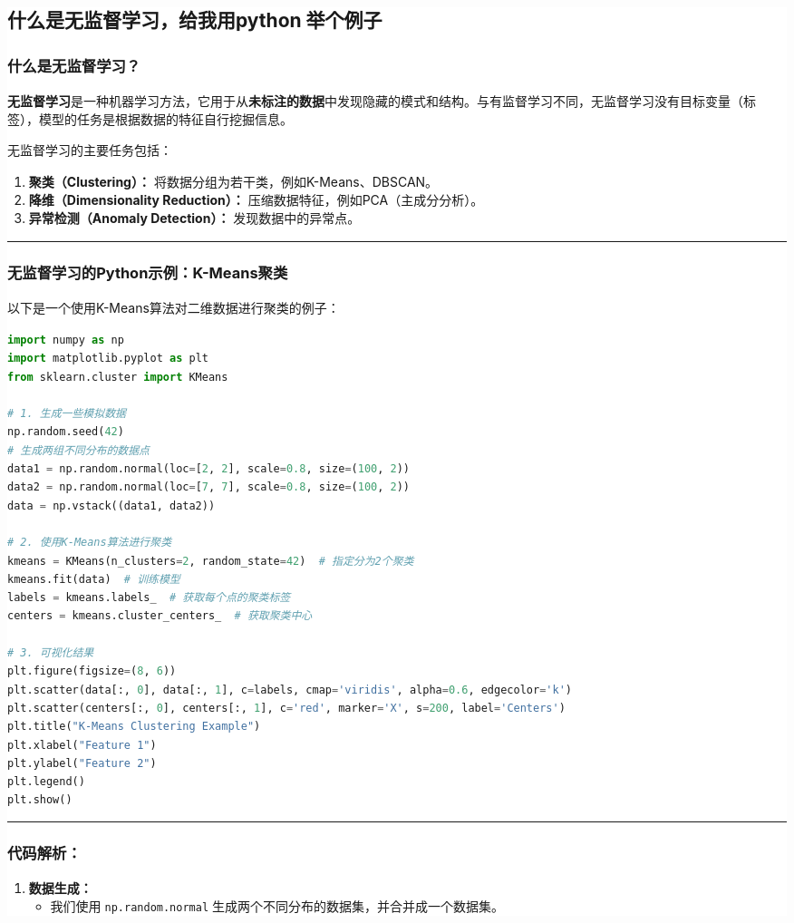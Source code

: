 ## 什么是无监督学习，给我用python 举个例子

 
### **什么是无监督学习？**

**无监督学习**是一种机器学习方法，它用于从**未标注的数据**中发现隐藏的模式和结构。与有监督学习不同，无监督学习没有目标变量（标签），模型的任务是根据数据的特征自行挖掘信息。

无监督学习的主要任务包括：  
1. **聚类（Clustering）：** 将数据分组为若干类，例如K-Means、DBSCAN。  
2. **降维（Dimensionality Reduction）：** 压缩数据特征，例如PCA（主成分分析）。  
3. **异常检测（Anomaly Detection）：** 发现数据中的异常点。

---

### **无监督学习的Python示例：K-Means聚类**

以下是一个使用K-Means算法对二维数据进行聚类的例子：

```python
import numpy as np
import matplotlib.pyplot as plt
from sklearn.cluster import KMeans

# 1. 生成一些模拟数据
np.random.seed(42)
# 生成两组不同分布的数据点
data1 = np.random.normal(loc=[2, 2], scale=0.8, size=(100, 2))
data2 = np.random.normal(loc=[7, 7], scale=0.8, size=(100, 2))
data = np.vstack((data1, data2))

# 2. 使用K-Means算法进行聚类
kmeans = KMeans(n_clusters=2, random_state=42)  # 指定分为2个聚类
kmeans.fit(data)  # 训练模型
labels = kmeans.labels_  # 获取每个点的聚类标签
centers = kmeans.cluster_centers_  # 获取聚类中心

# 3. 可视化结果
plt.figure(figsize=(8, 6))
plt.scatter(data[:, 0], data[:, 1], c=labels, cmap='viridis', alpha=0.6, edgecolor='k')
plt.scatter(centers[:, 0], centers[:, 1], c='red', marker='X', s=200, label='Centers')
plt.title("K-Means Clustering Example")
plt.xlabel("Feature 1")
plt.ylabel("Feature 2")
plt.legend()
plt.show()
```

---

### **代码解析：**

1. **数据生成：**
   - 我们使用 `np.random.normal` 生成两个不同分布的数据集，并合并成一个数据集。
